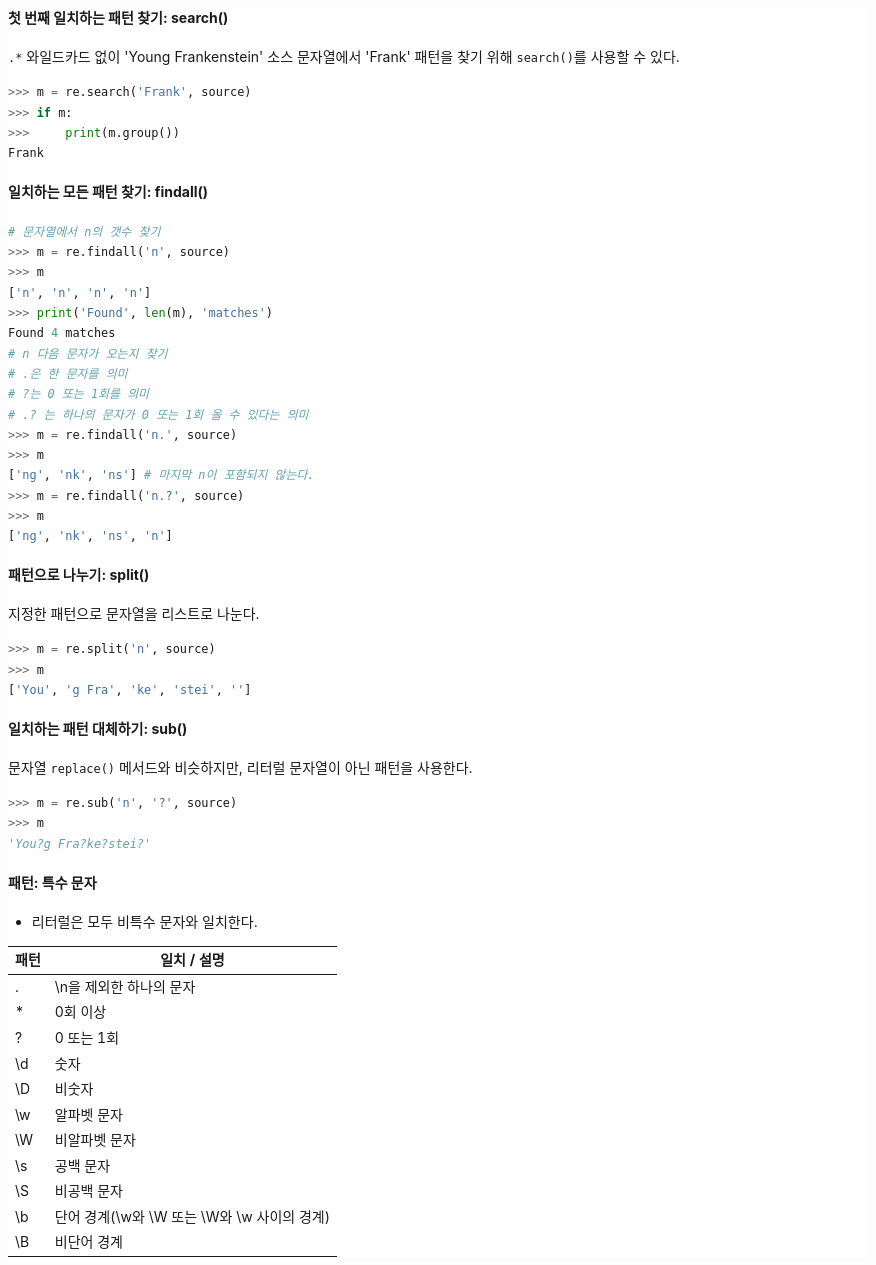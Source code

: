 #### 첫 번째 일치하는 패턴 찾기: search()
`.*` 와일드카드 없이 'Young Frankenstein' 소스 문자열에서 'Frank' 패턴을 찾기 위해 `search()`를 사용할 수 있다.

```Python
>>> m = re.search('Frank', source)
>>> if m:
>>>     print(m.group())
Frank
```

#### 일치하는 모든 패턴 찾기: findall()

```Python
# 문자열에서 n의 갯수 찾기
>>> m = re.findall('n', source)
>>> m
['n', 'n', 'n', 'n']
>>> print('Found', len(m), 'matches')
Found 4 matches
# n 다음 문자가 오는지 찾기
# .은 한 문자를 의미
# ?는 0 또는 1회를 의미
# .? 는 하나의 문자가 0 또는 1회 올 수 있다는 의미
>>> m = re.findall('n.', source)
>>> m
['ng', 'nk', 'ns'] # 마지막 n이 포함되지 않는다.
>>> m = re.findall('n.?', source)
>>> m
['ng', 'nk', 'ns', 'n']
```

#### 패턴으로 나누기: split()
지정한 패턴으로 문자열을 리스트로 나눈다.

```Python
>>> m = re.split('n', source)
>>> m
['You', 'g Fra', 'ke', 'stei', '']
```

#### 일치하는 패턴 대체하기: sub()

문자열 `replace()` 메서드와 비슷하지만, 리터럴 문자열이 아닌 패턴을 사용한다.

```Python
>>> m = re.sub('n', '?', source)
>>> m
'You?g Fra?ke?stei?'
```

#### 패턴: 특수 문자

- 리터럴은 모두 비특수 문자와 일치한다.

패턴 | 일치 / 설명
---|---
. | \n을 제외한 하나의 문자
* | 0회 이상
? | 0 또는 1회
\d | 숫자
\D | 비숫자
\w | 알파벳 문자
\W | 비알파벳 문자
\s | 공백 문자
\S | 비공백 문자
\b | 단어 경계(\w와 \W 또는 \W와 \w 사이의 경계)
\B | 비단어 경계
